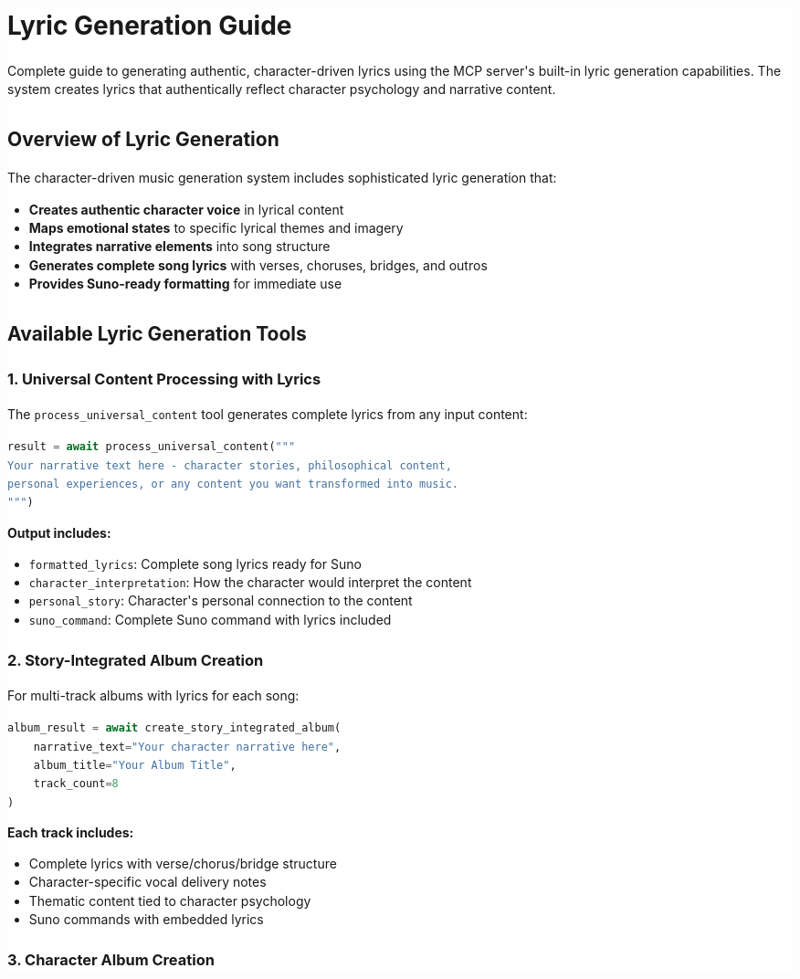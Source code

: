 # Lyric Generation Guide

Complete guide to generating authentic, character-driven lyrics using the MCP server's built-in lyric generation capabilities. The system creates lyrics that authentically reflect character psychology and narrative content.

## Overview of Lyric Generation

The character-driven music generation system includes sophisticated lyric generation that:
- **Creates authentic character voice** in lyrical content
- **Maps emotional states** to specific lyrical themes and imagery
- **Integrates narrative elements** into song structure
- **Generates complete song lyrics** with verses, choruses, bridges, and outros
- **Provides Suno-ready formatting** for immediate use

## Available Lyric Generation Tools

### 1. Universal Content Processing with Lyrics

The `process_universal_content` tool generates complete lyrics from any input content:

```python
result = await process_universal_content("""
Your narrative text here - character stories, philosophical content, 
personal experiences, or any content you want transformed into music.
""")
```

**Output includes:**
- `formatted_lyrics`: Complete song lyrics ready for Suno
- `character_interpretation`: How the character would interpret the content
- `personal_story`: Character's personal connection to the content
- `suno_command`: Complete Suno command with lyrics included

### 2. Story-Integrated Album Creation

For multi-track albums with lyrics for each song:

```python
album_result = await create_story_integrated_album(
    narrative_text="Your character narrative here",
    album_title="Your Album Title",
    track_count=8
)
```

**Each track includes:**
- Complete lyrics with verse/chorus/bridge structure
- Character-specific vocal delivery notes
- Thematic content tied to character psychology
- Suno commands with embedded lyrics

### 3. Character Album Creation
